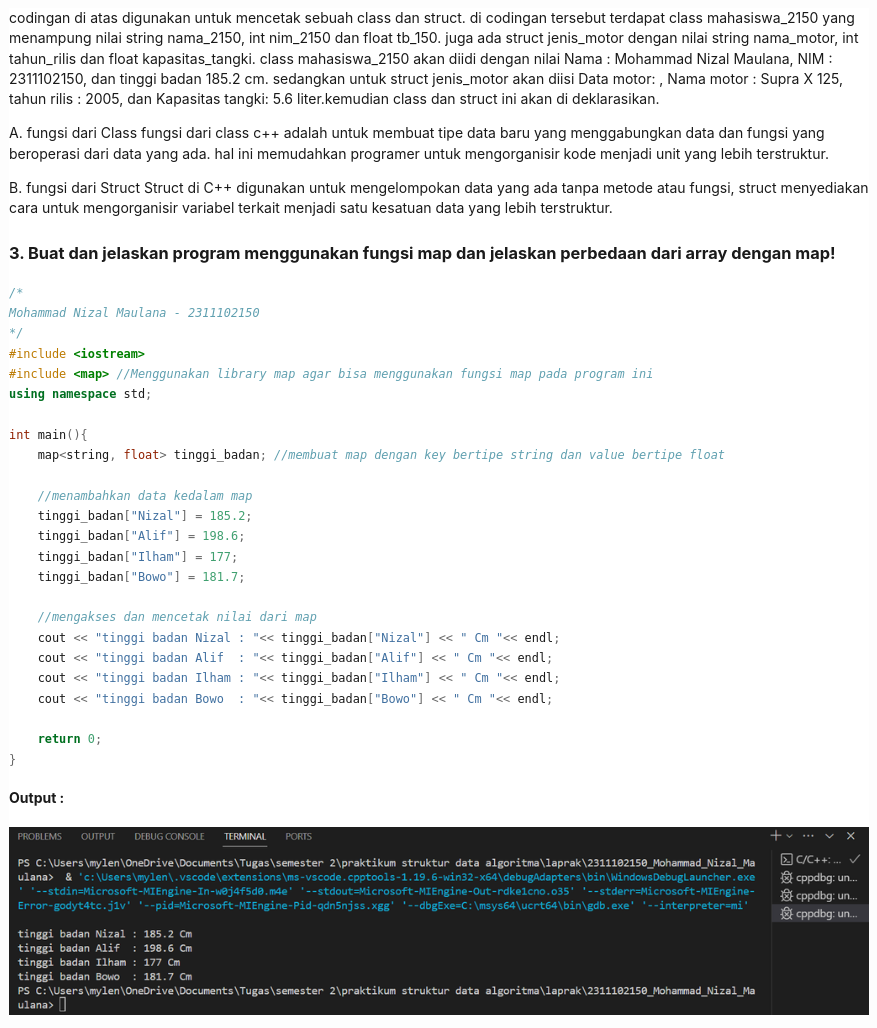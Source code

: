 codingan di atas digunakan untuk mencetak sebuah class dan struct. di codingan tersebut terdapat class mahasiswa_2150 yang menampung nilai string nama_2150, int nim_2150 dan float tb_150. juga ada struct jenis_motor dengan nilai string nama_motor, int tahun_rilis dan float kapasitas_tangki. class mahasiswa_2150 akan diidi dengan nilai Nama : Mohammad Nizal Maulana, NIM : 2311102150, dan tinggi badan 185.2 cm. sedangkan untuk struct jenis_motor akan diisi Data motor: , Nama motor : Supra X 125, tahun rilis : 2005, dan Kapasitas tangki: 5.6 liter.kemudian class dan struct ini akan di deklarasikan.

A. fungsi dari Class
fungsi dari class c++ adalah untuk membuat tipe data baru yang menggabungkan data dan fungsi yang beroperasi dari data yang ada. hal ini memudahkan programer untuk mengorganisir kode menjadi unit yang lebih terstruktur.

B. fungsi dari Struct
Struct di C++ digunakan untuk mengelompokan data yang  ada tanpa metode atau fungsi, struct menyediakan cara untuk mengorganisir variabel terkait menjadi satu kesatuan data yang lebih terstruktur.

### 3. Buat dan jelaskan program menggunakan fungsi map dan jelaskan perbedaan dari array dengan map!

```C++
/*
Mohammad Nizal Maulana - 2311102150
*/
#include <iostream>
#include <map> //Menggunakan library map agar bisa menggunakan fungsi map pada program ini
using namespace std;

int main(){
    map<string, float> tinggi_badan; //membuat map dengan key bertipe string dan value bertipe float

    //menambahkan data kedalam map
    tinggi_badan["Nizal"] = 185.2;
    tinggi_badan["Alif"] = 198.6;
    tinggi_badan["Ilham"] = 177;
    tinggi_badan["Bowo"] = 181.7;

    //mengakses dan mencetak nilai dari map
    cout << "tinggi badan Nizal : "<< tinggi_badan["Nizal"] << " Cm "<< endl;
    cout << "tinggi badan Alif  : "<< tinggi_badan["Alif"] << " Cm "<< endl;
    cout << "tinggi badan Ilham : "<< tinggi_badan["Ilham"] << " Cm "<< endl;
    cout << "tinggi badan Bowo  : "<< tinggi_badan["Bowo"] << " Cm "<< endl;

    return 0;
}
```

#### Output :
![Screenshot Output Unguided-3](Output-unguided3_Nizal.png)
